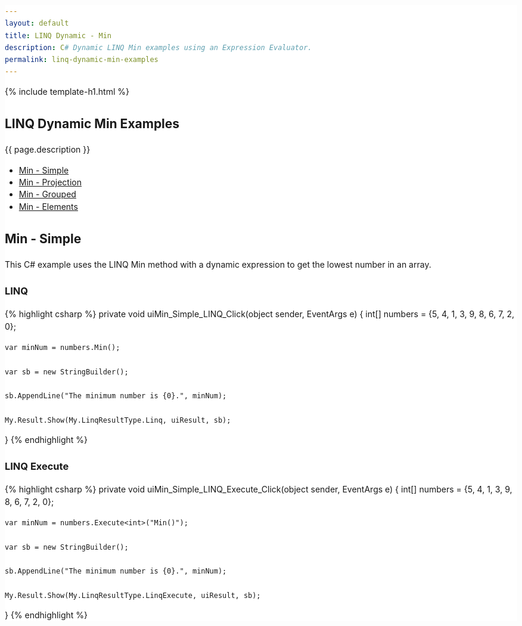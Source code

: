 ```yaml
---
layout: default
title: LINQ Dynamic - Min
description: C# Dynamic LINQ Min examples using an Expression Evaluator.
permalink: linq-dynamic-min-examples
---
```


{% include template-h1.html %}

## LINQ Dynamic Min Examples
{{ page.description }}

- [Min - Simple](#min---simple)
- [Min - Projection](#min---projection)
- [Min - Grouped](#min---grouped)
- [Min - Elements](#min---elements)

## Min - Simple
This C# example uses the LINQ Min method with a dynamic expression to get the lowest number in an array.

### LINQ
{% highlight csharp %}
private void uiMin_Simple_LINQ_Click(object sender, EventArgs e)
{
	int[] numbers = {5, 4, 1, 3, 9, 8, 6, 7, 2, 0};

	var minNum = numbers.Min();

	var sb = new StringBuilder();

	sb.AppendLine("The minimum number is {0}.", minNum);

	My.Result.Show(My.LinqResultType.Linq, uiResult, sb);
}
{% endhighlight %}

### LINQ Execute
{% highlight csharp %}
private void uiMin_Simple_LINQ_Execute_Click(object sender, EventArgs e)
{
	int[] numbers = {5, 4, 1, 3, 9, 8, 6, 7, 2, 0};

	var minNum = numbers.Execute<int>("Min()");

	var sb = new StringBuilder();

	sb.AppendLine("The minimum number is {0}.", minNum);

	My.Result.Show(My.LinqResultType.LinqExecute, uiResult, sb);
}
{% endhighlight %}
